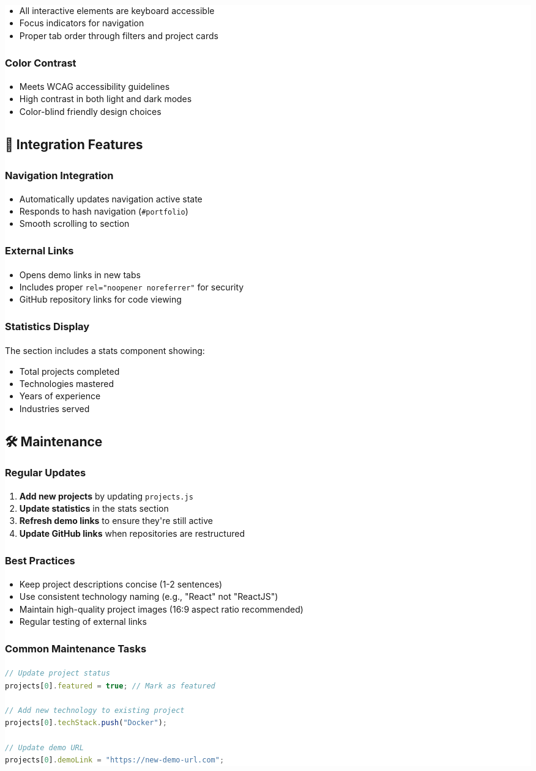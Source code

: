 - All interactive elements are keyboard accessible
- Focus indicators for navigation
- Proper tab order through filters and project cards

### Color Contrast

- Meets WCAG accessibility guidelines
- High contrast in both light and dark modes
- Color-blind friendly design choices

## 🔄 Integration Features

### Navigation Integration

- Automatically updates navigation active state
- Responds to hash navigation (`#portfolio`)
- Smooth scrolling to section

### External Links

- Opens demo links in new tabs
- Includes proper `rel="noopener noreferrer"` for security
- GitHub repository links for code viewing

### Statistics Display

The section includes a stats component showing:

- Total projects completed
- Technologies mastered
- Years of experience
- Industries served

## 🛠️ Maintenance

### Regular Updates

1. **Add new projects** by updating `projects.js`
2. **Update statistics** in the stats section
3. **Refresh demo links** to ensure they're still active
4. **Update GitHub links** when repositories are restructured

### Best Practices

- Keep project descriptions concise (1-2 sentences)
- Use consistent technology naming (e.g., "React" not "ReactJS")
- Maintain high-quality project images (16:9 aspect ratio recommended)
- Regular testing of external links

### Common Maintenance Tasks

```javascript
// Update project status
projects[0].featured = true; // Mark as featured

// Add new technology to existing project
projects[0].techStack.push("Docker");

// Update demo URL
projects[0].demoLink = "https://new-demo-url.com";
```
